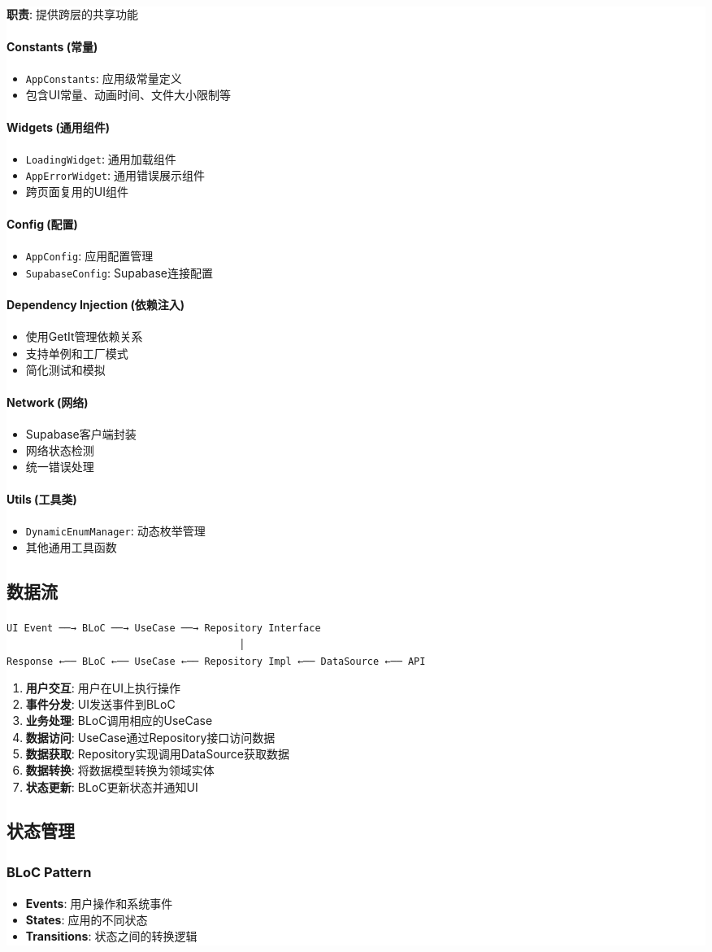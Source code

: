 **职责**: 提供跨层的共享功能

#### Constants (常量)
- `AppConstants`: 应用级常量定义
- 包含UI常量、动画时间、文件大小限制等

#### Widgets (通用组件)
- `LoadingWidget`: 通用加载组件
- `AppErrorWidget`: 通用错误展示组件
- 跨页面复用的UI组件

#### Config (配置)
- `AppConfig`: 应用配置管理
- `SupabaseConfig`: Supabase连接配置

#### Dependency Injection (依赖注入)
- 使用GetIt管理依赖关系
- 支持单例和工厂模式
- 简化测试和模拟

#### Network (网络)
- Supabase客户端封装
- 网络状态检测
- 统一错误处理

#### Utils (工具类)
- `DynamicEnumManager`: 动态枚举管理
- 其他通用工具函数

## 数据流

```
UI Event ──→ BLoC ──→ UseCase ──→ Repository Interface
                                        │
Response ←── BLoC ←── UseCase ←── Repository Impl ←── DataSource ←── API
```

1. **用户交互**: 用户在UI上执行操作
2. **事件分发**: UI发送事件到BLoC
3. **业务处理**: BLoC调用相应的UseCase
4. **数据访问**: UseCase通过Repository接口访问数据
5. **数据获取**: Repository实现调用DataSource获取数据
6. **数据转换**: 将数据模型转换为领域实体
7. **状态更新**: BLoC更新状态并通知UI

## 状态管理

### BLoC Pattern
- **Events**: 用户操作和系统事件
- **States**: 应用的不同状态
- **Transitions**: 状态之间的转换逻辑

